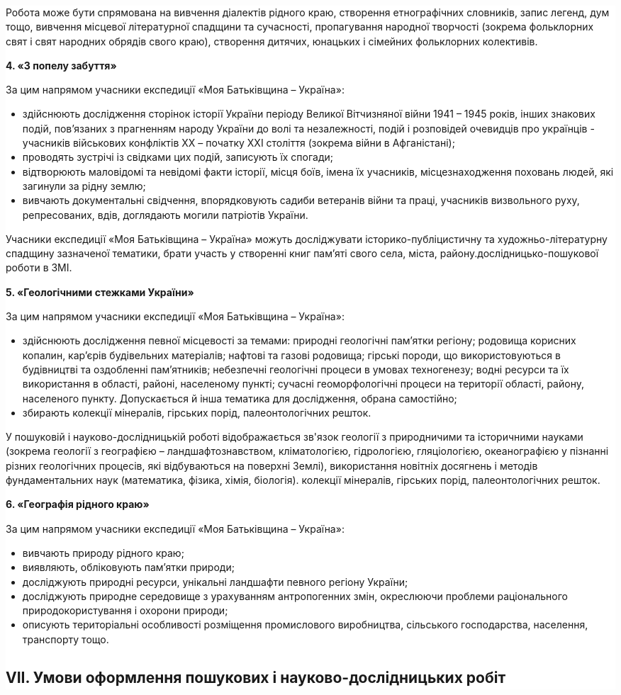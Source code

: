 Робота може бути спрямована на вивчення діалектів рідного краю, створення етнографічних словників, запис легенд, дум тощо, вивчення місцевої літературної спадщини та сучасності, пропагування народної творчості (зокрема фольклорних свят і свят народних обрядів свого краю), створення дитячих, юнацьких і сімейних фольклорних колективів.

**4\. «З попелу забуття»**

За цим напрямом учасники експедиції «Моя Батьківщина – Україна»:

- здійснюють дослідження сторінок історії України періоду Великої Вітчизняної війни 1941 – 1945 років, інших знакових подій, пов’язаних з прагненням народу України до волі та незалежності, подій і розповідей очевидців про українців - учасників військових конфліктів ХХ – початку ХХІ століття (зокрема війни в Афганістані);
- проводять зустрічі із свідками цих подій, записують їх спогади;
- відтворюють маловідомі та невідомі факти історії, місця боїв, імена їх учасників, місцезнаходження поховань людей, які загинули за рідну землю;
- вивчають документальні свідчення, впорядковують садиби ветеранів війни та праці, учасників визвольного руху, репресованих, вдів, доглядають могили патріотів України.

Учасники експедиції «Моя Батьківщина – Україна» можуть досліджувати історико-публіцистичну та художньо-літературну спадщину зазначеної тематики, брати участь у створенні книг пам’яті свого села, міста, району.дослідницько-пошукової роботи в ЗМІ.

**5\. «Геологічними стежками України»**

За цим напрямом учасники експедиції «Моя Батьківщина – Україна»:

- здійснюють дослідження певної місцевості за темами: природні геологічні пам’ятки регіону; родовища корисних копалин, кар’єрів будівельних матеріалів; нафтові та газові родовища; гірські породи, що використовуються в будівництві та оздобленні пам’ятників; небезпечні геологічні процеси в умовах техногенезу; водні ресурси та їх використання в області, районі, населеному пункті; сучасні геоморфологічні процеси на території області, району, населеного пункту. Допускається й інша тематика для дослідження, обрана самостійно;
- збирають колекції мінералів, гірських порід, палеонтологічних решток.

У пошуковій і науково-дослідницькій роботі відображається зв'язок геології з природничими та історичними науками (зокрема геології з географією – ландшафтознавством, кліматологією, гідрологією, гляціологією, океанографією у пізнанні різних геологічних процесів, які відбуваються на поверхні Землі), використання новітніх досягнень і методів фундаментальних наук (математика, фізика, хімія, біологія). колекції мінералів, гірських порід, палеонтологічних решток.

**6\. «Географія рідного краю»**

За цим напрямом учасники експедиції «Моя Батьківщина – Україна»:

- вивчають природу рідного краю;
- виявляють, обліковують пам’ятки природи;
- досліджують природні ресурси, унікальні ландшафти певного регіону України;
- досліджують природне середовище з урахуванням антропогенних змін, окреслюючи проблеми раціонального природокористування і охорони природи;
- описують територіальні особливості розміщення промислового виробництва, сільського господарства, населення, транспорту тощо.

## VІІ. Умови оформлення пошукових і науково-дослідницьких робіт
